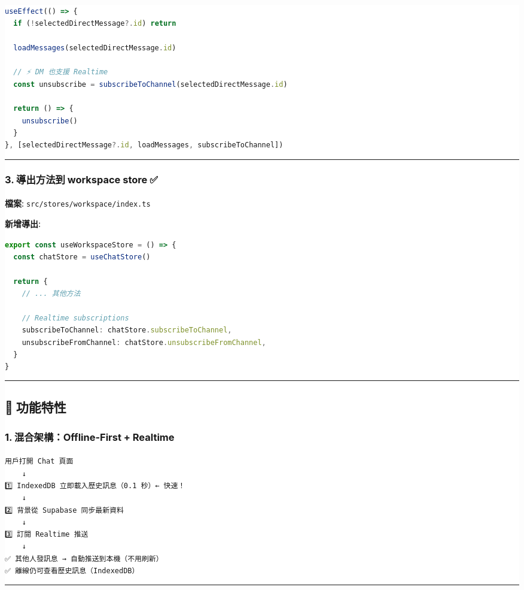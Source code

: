 ```typescript
useEffect(() => {
  if (!selectedDirectMessage?.id) return

  loadMessages(selectedDirectMessage.id)

  // ⚡ DM 也支援 Realtime
  const unsubscribe = subscribeToChannel(selectedDirectMessage.id)

  return () => {
    unsubscribe()
  }
}, [selectedDirectMessage?.id, loadMessages, subscribeToChannel])
```

---

### 3. 導出方法到 workspace store ✅

**檔案**: `src/stores/workspace/index.ts`

**新增導出**:

```typescript
export const useWorkspaceStore = () => {
  const chatStore = useChatStore()

  return {
    // ... 其他方法

    // Realtime subscriptions
    subscribeToChannel: chatStore.subscribeToChannel,
    unsubscribeFromChannel: chatStore.unsubscribeFromChannel,
  }
}
```

---

## 🎨 功能特性

### 1. 混合架構：Offline-First + Realtime

```
用戶打開 Chat 頁面
    ↓
1️⃣ IndexedDB 立即載入歷史訊息（0.1 秒）← 快速！
    ↓
2️⃣ 背景從 Supabase 同步最新資料
    ↓
3️⃣ 訂閱 Realtime 推送
    ↓
✅ 其他人發訊息 → 自動推送到本機（不用刷新）
✅ 離線仍可查看歷史訊息（IndexedDB）
```

---